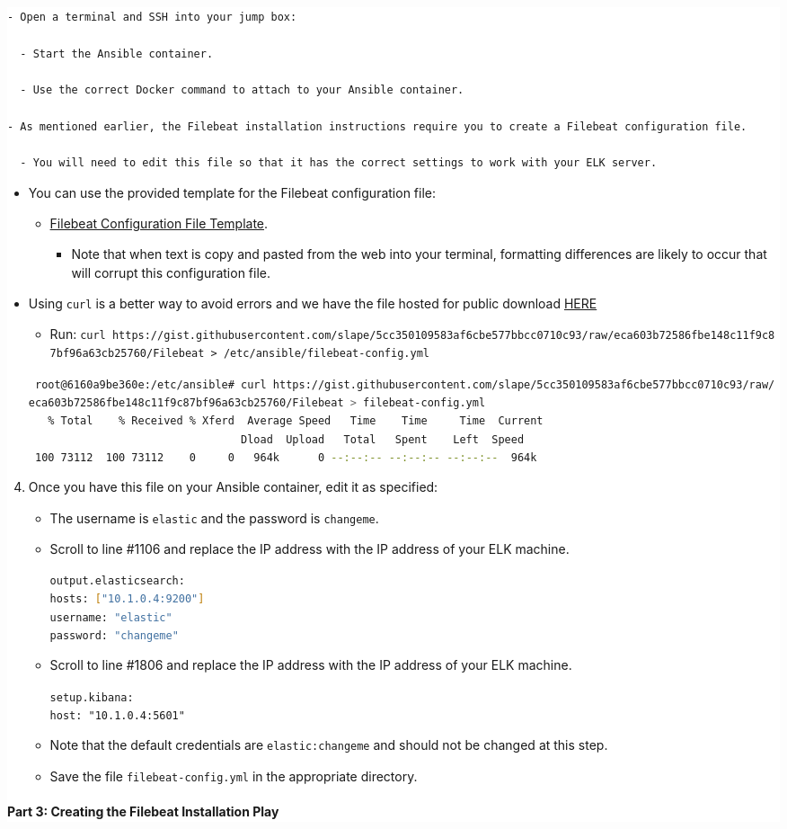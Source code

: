     - Open a terminal and SSH into your jump box:
      
      - Start the Ansible container.
      
      - Use the correct Docker command to attach to your Ansible container.

    - As mentioned earlier, the Filebeat installation instructions require you to create a Filebeat configuration file.
      
      - You will need to edit this file so that it has the correct settings to work with your ELK server.

  - You can use the provided template for the Filebeat configuration file:

     - [Filebeat Configuration File Template](Resources/filebeat-config.yml).
 
       - Note that when text is copy and pasted from the web into your terminal, formatting differences are likely to occur that will corrupt this configuration file.

  - Using `curl` is a better way to avoid errors and we have the file hosted for public download [HERE](https://gist.githubusercontent.com/slape/5cc350109583af6cbe577bbcc0710c93/raw/eca603b72586fbe148c11f9c87bf96a63cb25760/Filebeat)

     - Run: `curl https://gist.githubusercontent.com/slape/5cc350109583af6cbe577bbcc0710c93/raw/eca603b72586fbe148c11f9c87bf96a63cb25760/Filebeat > /etc/ansible/filebeat-config.yml`

    ```bash
     root@6160a9be360e:/etc/ansible# curl https://gist.githubusercontent.com/slape/5cc350109583af6cbe577bbcc0710c93/raw/eca603b72586fbe148c11f9c87bf96a63cb25760/Filebeat > filebeat-config.yml
       % Total    % Received % Xferd  Average Speed   Time    Time     Time  Current
                                     Dload  Upload   Total   Spent    Left  Speed
     100 73112  100 73112    0     0   964k      0 --:--:-- --:--:-- --:--:--  964k
    ```

4. Once you have this file on your Ansible container, edit it as specified:

    - The username is `elastic` and the password is `changeme`.

    - Scroll to line #1106 and replace the IP address with the IP address of your ELK machine.

      ```bash
      output.elasticsearch:
      hosts: ["10.1.0.4:9200"]
      username: "elastic"
      password: "changeme"
      ```

    - Scroll to line #1806 and replace the IP address with the IP address of your ELK machine.

      ```   
      setup.kibana:
      host: "10.1.0.4:5601"
      ```

    - Note that the default credentials are `elastic:changeme` and should not be changed at this step.


    - Save the file `filebeat-config.yml` in the appropriate directory.

#### Part 3: Creating the Filebeat Installation Play
